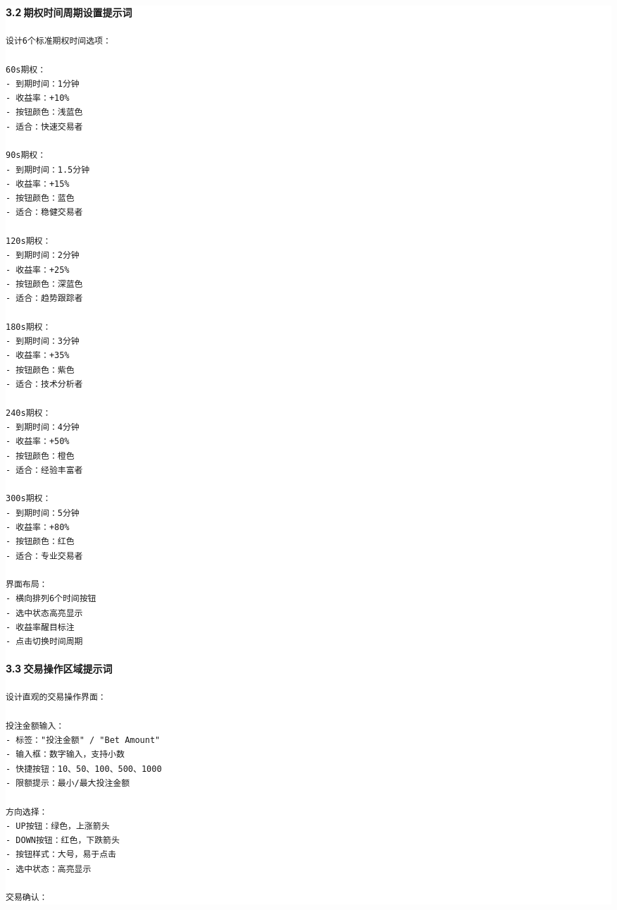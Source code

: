 #### 3.2 期权时间周期设置提示词
```
设计6个标准期权时间选项：

60s期权：
- 到期时间：1分钟
- 收益率：+10%
- 按钮颜色：浅蓝色
- 适合：快速交易者

90s期权：
- 到期时间：1.5分钟  
- 收益率：+15%
- 按钮颜色：蓝色
- 适合：稳健交易者

120s期权：
- 到期时间：2分钟
- 收益率：+25%
- 按钮颜色：深蓝色
- 适合：趋势跟踪者

180s期权：
- 到期时间：3分钟
- 收益率：+35%
- 按钮颜色：紫色
- 适合：技术分析者

240s期权：
- 到期时间：4分钟
- 收益率：+50%
- 按钮颜色：橙色
- 适合：经验丰富者

300s期权：
- 到期时间：5分钟
- 收益率：+80%
- 按钮颜色：红色
- 适合：专业交易者

界面布局：
- 横向排列6个时间按钮
- 选中状态高亮显示
- 收益率醒目标注
- 点击切换时间周期
```

#### 3.3 交易操作区域提示词
```
设计直观的交易操作界面：

投注金额输入：
- 标签："投注金额" / "Bet Amount"
- 输入框：数字输入，支持小数
- 快捷按钮：10、50、100、500、1000
- 限额提示：最小/最大投注金额

方向选择：
- UP按钮：绿色，上涨箭头
- DOWN按钮：红色，下跌箭头
- 按钮样式：大号，易于点击
- 选中状态：高亮显示

交易确认：
```